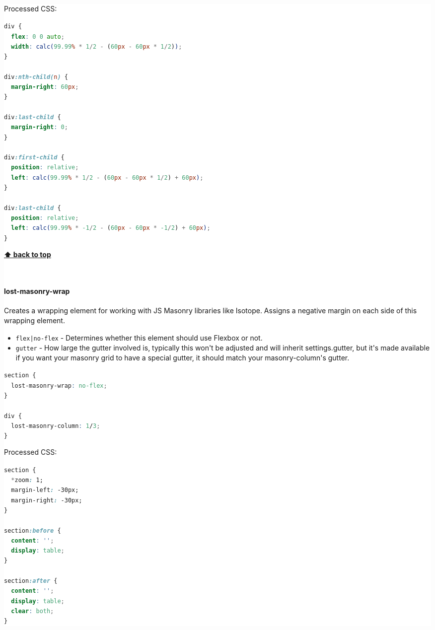 Processed CSS:
```css
div {
  flex: 0 0 auto;
  width: calc(99.99% * 1/2 - (60px - 60px * 1/2));
}

div:nth-child(n) {
  margin-right: 60px;
}

div:last-child {
  margin-right: 0;
}

div:first-child {
  position: relative;
  left: calc(99.99% * 1/2 - (60px - 60px * 1/2) + 60px);
}

div:last-child {
  position: relative;
  left: calc(99.99% * -1/2 - (60px - 60px * -1/2) + 60px);
}
```

**[⬆ back to top](#table-of-contents)**

&nbsp;

#### lost-masonry-wrap
Creates a wrapping element for working with JS Masonry libraries like Isotope. Assigns a negative margin on each side of this wrapping element.

- `flex|no-flex` - Determines whether this element should use Flexbox or not.
- `gutter` - How large the gutter involved is, typically this won't be adjusted and will inherit settings.gutter, but it's made available if you want your masonry grid to have a special gutter, it should match your masonry-column's gutter.

```css
section {
  lost-masonry-wrap: no-flex;
}

div {
  lost-masonry-column: 1/3;
}
```

Processed CSS:
```css
section {
  *zoom: 1;
  margin-left: -30px;
  margin-right: -30px;
}

section:before {
  content: '';
  display: table;
}

section:after {
  content: '';
  display: table;
  clear: both;
}
```